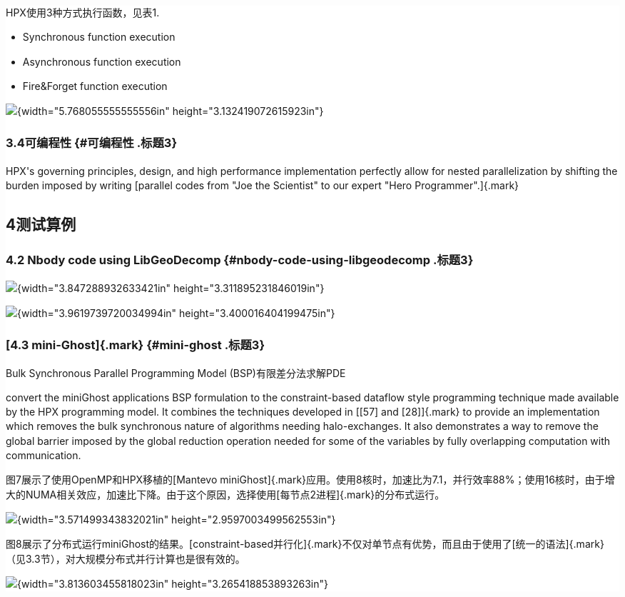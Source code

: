 HPX使用3种方式执行函数，见表1.

-   Synchronous function execution

-   Asynchronous function execution

-   Fire&Forget function execution

![](./media/image8.emf){width="5.768055555555556in"
height="3.132419072615923in"}

### 3.4可编程性 {#可编程性 .标题3}

HPX's governing principles, design, and high performance implementation
perfectly allow for nested parallelization by shifting the burden
imposed by writing [parallel codes from \"Joe the Scientist\" to our
expert \"Hero Programmer\".]{.mark}

## 4测试算例

### 4.2 Nbody code using LibGeoDecomp {#nbody-code-using-libgeodecomp .标题3}

![](./media/image9.emf){width="3.847288932633421in"
height="3.311895231846019in"}

![](./media/image10.emf){width="3.9619739720034994in"
height="3.400016404199475in"}

### [4.3 mini-Ghost]{.mark} {#mini-ghost .标题3}

Bulk Synchronous Parallel Programming Model (BSP)有限差分法求解PDE

convert the miniGhost applications BSP formulation to the
constraint-based dataflow style programming technique made available by
the HPX programming model. It combines the techniques developed in
[\[57\] and \[28\]]{.mark} to provide an implementation which removes
the bulk synchronous nature of algorithms needing halo-exchanges. It
also demonstrates a way to remove the global barrier imposed by the
global reduction operation needed for some of the variables by fully
overlapping computation with communication.

图7展示了使用OpenMP和HPX移植的[Mantevo
miniGhost]{.mark}应用。使用8核时，加速比为7.1，并行效率88%；使用16核时，由于增大的NUMA相关效应，加速比下降。由于这个原因，选择使用[每节点2进程]{.mark}的分布式运行。

![](./media/image11.emf){width="3.571499343832021in"
height="2.9597003499562553in"}

图8展示了分布式运行miniGhost的结果。[constraint-based并行化]{.mark}不仅对单节点有优势，而且由于使用了[统一的语法]{.mark}（见3.3节），对大规模分布式并行计算也是很有效的。

![](./media/image12.emf){width="3.813603455818023in"
height="3.265418853893263in"}
